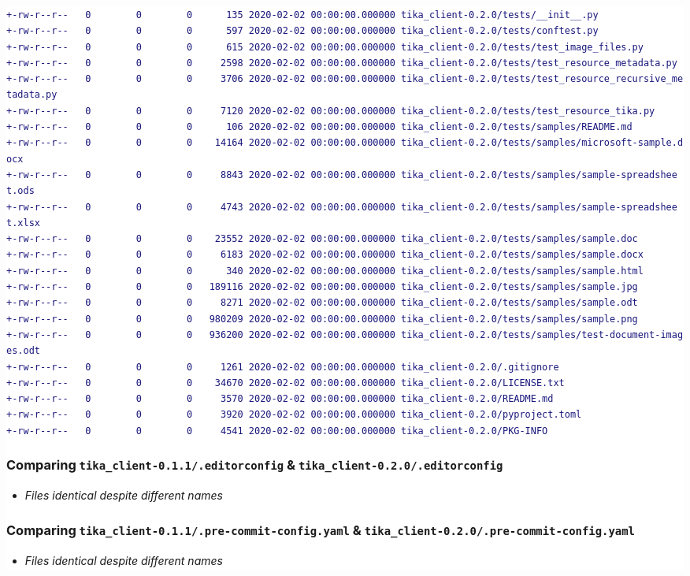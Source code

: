 ```diff
+-rw-r--r--   0        0        0      135 2020-02-02 00:00:00.000000 tika_client-0.2.0/tests/__init__.py
+-rw-r--r--   0        0        0      597 2020-02-02 00:00:00.000000 tika_client-0.2.0/tests/conftest.py
+-rw-r--r--   0        0        0      615 2020-02-02 00:00:00.000000 tika_client-0.2.0/tests/test_image_files.py
+-rw-r--r--   0        0        0     2598 2020-02-02 00:00:00.000000 tika_client-0.2.0/tests/test_resource_metadata.py
+-rw-r--r--   0        0        0     3706 2020-02-02 00:00:00.000000 tika_client-0.2.0/tests/test_resource_recursive_metadata.py
+-rw-r--r--   0        0        0     7120 2020-02-02 00:00:00.000000 tika_client-0.2.0/tests/test_resource_tika.py
+-rw-r--r--   0        0        0      106 2020-02-02 00:00:00.000000 tika_client-0.2.0/tests/samples/README.md
+-rw-r--r--   0        0        0    14164 2020-02-02 00:00:00.000000 tika_client-0.2.0/tests/samples/microsoft-sample.docx
+-rw-r--r--   0        0        0     8843 2020-02-02 00:00:00.000000 tika_client-0.2.0/tests/samples/sample-spreadsheet.ods
+-rw-r--r--   0        0        0     4743 2020-02-02 00:00:00.000000 tika_client-0.2.0/tests/samples/sample-spreadsheet.xlsx
+-rw-r--r--   0        0        0    23552 2020-02-02 00:00:00.000000 tika_client-0.2.0/tests/samples/sample.doc
+-rw-r--r--   0        0        0     6183 2020-02-02 00:00:00.000000 tika_client-0.2.0/tests/samples/sample.docx
+-rw-r--r--   0        0        0      340 2020-02-02 00:00:00.000000 tika_client-0.2.0/tests/samples/sample.html
+-rw-r--r--   0        0        0   189116 2020-02-02 00:00:00.000000 tika_client-0.2.0/tests/samples/sample.jpg
+-rw-r--r--   0        0        0     8271 2020-02-02 00:00:00.000000 tika_client-0.2.0/tests/samples/sample.odt
+-rw-r--r--   0        0        0   980209 2020-02-02 00:00:00.000000 tika_client-0.2.0/tests/samples/sample.png
+-rw-r--r--   0        0        0   936200 2020-02-02 00:00:00.000000 tika_client-0.2.0/tests/samples/test-document-images.odt
+-rw-r--r--   0        0        0     1261 2020-02-02 00:00:00.000000 tika_client-0.2.0/.gitignore
+-rw-r--r--   0        0        0    34670 2020-02-02 00:00:00.000000 tika_client-0.2.0/LICENSE.txt
+-rw-r--r--   0        0        0     3570 2020-02-02 00:00:00.000000 tika_client-0.2.0/README.md
+-rw-r--r--   0        0        0     3920 2020-02-02 00:00:00.000000 tika_client-0.2.0/pyproject.toml
+-rw-r--r--   0        0        0     4541 2020-02-02 00:00:00.000000 tika_client-0.2.0/PKG-INFO
```

### Comparing `tika_client-0.1.1/.editorconfig` & `tika_client-0.2.0/.editorconfig`

 * *Files identical despite different names*

### Comparing `tika_client-0.1.1/.pre-commit-config.yaml` & `tika_client-0.2.0/.pre-commit-config.yaml`

 * *Files identical despite different names*
